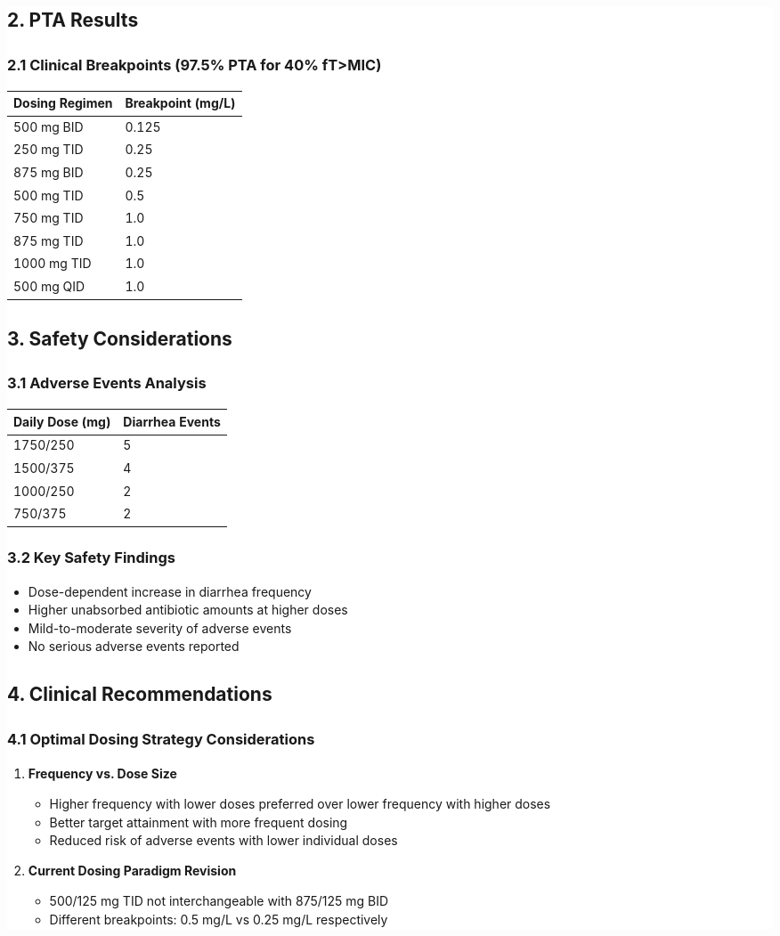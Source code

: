 ## 2. PTA Results
### 2.1 Clinical Breakpoints (97.5% PTA for 40% fT>MIC)
| Dosing Regimen | Breakpoint (mg/L) |
|----------------|-------------------|
| 500 mg BID | 0.125 |
| 250 mg TID | 0.25 |
| 875 mg BID | 0.25 |
| 500 mg TID | 0.5 |
| 750 mg TID | 1.0 |
| 875 mg TID | 1.0 |
| 1000 mg TID | 1.0 |
| 500 mg QID | 1.0 |

## 3. Safety Considerations
### 3.1 Adverse Events Analysis
| Daily Dose (mg) | Diarrhea Events |
|-----------------|-----------------|
| 1750/250 | 5 |
| 1500/375 | 4 |
| 1000/250 | 2 |
| 750/375 | 2 |

### 3.2 Key Safety Findings
- Dose-dependent increase in diarrhea frequency
- Higher unabsorbed antibiotic amounts at higher doses
- Mild-to-moderate severity of adverse events
- No serious adverse events reported

## 4. Clinical Recommendations
### 4.1 Optimal Dosing Strategy Considerations
1. **Frequency vs. Dose Size**
   - Higher frequency with lower doses preferred over lower frequency with higher doses
   - Better target attainment with more frequent dosing
   - Reduced risk of adverse events with lower individual doses

2. **Current Dosing Paradigm Revision**
   - 500/125 mg TID not interchangeable with 875/125 mg BID
   - Different breakpoints: 0.5 mg/L vs 0.25 mg/L respectively
